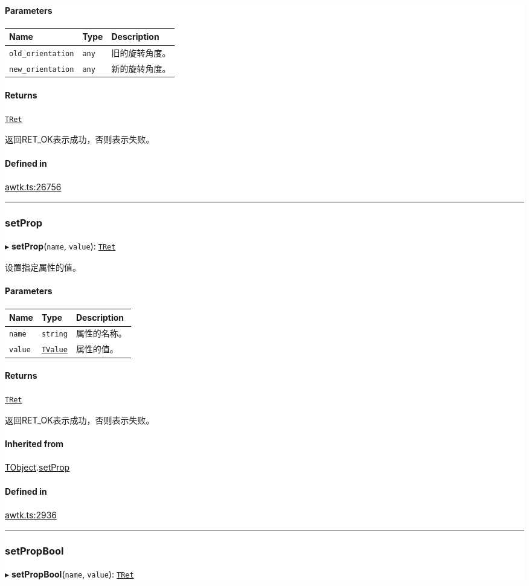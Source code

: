#### Parameters

| Name | Type | Description |
| :------ | :------ | :------ |
| `old_orientation` | `any` | 旧的旋转角度。 |
| `new_orientation` | `any` | 新的旋转角度。 |

#### Returns

[`TRet`](../enums/TRet.md)

返回RET_OK表示成功，否则表示失败。

#### Defined in

[awtk.ts:26756](https://github.com/zlgopen/awtk-binding/blob/5d7e9b70/tools/code_gen/js/output/awtk.ts#L26756)

___

### setProp

▸ **setProp**(`name`, `value`): [`TRet`](../enums/TRet.md)

设置指定属性的值。

#### Parameters

| Name | Type | Description |
| :------ | :------ | :------ |
| `name` | `string` | 属性的名称。 |
| `value` | [`TValue`](TValue.md) | 属性的值。 |

#### Returns

[`TRet`](../enums/TRet.md)

返回RET_OK表示成功，否则表示失败。

#### Inherited from

[TObject](TObject.md).[setProp](TObject.md#setprop)

#### Defined in

[awtk.ts:2936](https://github.com/zlgopen/awtk-binding/blob/5d7e9b70/tools/code_gen/js/output/awtk.ts#L2936)

___

### setPropBool

▸ **setPropBool**(`name`, `value`): [`TRet`](../enums/TRet.md)
